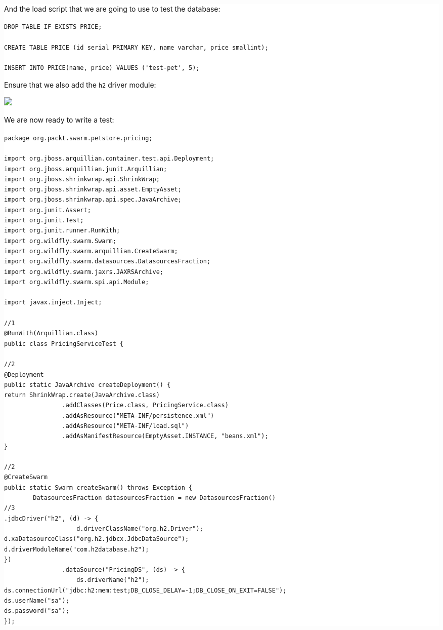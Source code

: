 And the load script that we are going to use to test the database:

```
DROP TABLE IF EXISTS PRICE;

CREATE TABLE PRICE (id serial PRIMARY KEY, name varchar, price smallint);

INSERT INTO PRICE(name, price) VALUES ('test-pet', 5);
```

Ensure that we also add the `h2` driver module:

![](https://github.com/athertahir/katacoda-scenarios/raw/master/cloud-development-with-wildfly/cloud-development-with-wildfly-chapter-09/images/c2bc149d-8877-4aa6-961a-df43d5083da6.png)

We are now ready to write a test:

```
package org.packt.swarm.petstore.pricing;

import org.jboss.arquillian.container.test.api.Deployment;
import org.jboss.arquillian.junit.Arquillian;
import org.jboss.shrinkwrap.api.ShrinkWrap;
import org.jboss.shrinkwrap.api.asset.EmptyAsset;
import org.jboss.shrinkwrap.api.spec.JavaArchive;
import org.junit.Assert;
import org.junit.Test;
import org.junit.runner.RunWith;
import org.wildfly.swarm.Swarm;
import org.wildfly.swarm.arquillian.CreateSwarm;
import org.wildfly.swarm.datasources.DatasourcesFraction;
import org.wildfly.swarm.jaxrs.JAXRSArchive;
import org.wildfly.swarm.spi.api.Module;

import javax.inject.Inject;

//1
@RunWith(Arquillian.class)
public class PricingServiceTest {

//2
@Deployment
public static JavaArchive createDeployment() {
return ShrinkWrap.create(JavaArchive.class)
                .addClasses(Price.class, PricingService.class)
                .addAsResource("META-INF/persistence.xml")
                .addAsResource("META-INF/load.sql")
                .addAsManifestResource(EmptyAsset.INSTANCE, "beans.xml");
}

//2
@CreateSwarm
public static Swarm createSwarm() throws Exception {
        DatasourcesFraction datasourcesFraction = new DatasourcesFraction()
//3
.jdbcDriver("h2", (d) -> {
                    d.driverClassName("org.h2.Driver");
d.xaDatasourceClass("org.h2.jdbcx.JdbcDataSource");
d.driverModuleName("com.h2database.h2");
})
                .dataSource("PricingDS", (ds) -> {
                    ds.driverName("h2");
ds.connectionUrl("jdbc:h2:mem:test;DB_CLOSE_DELAY=-1;DB_CLOSE_ON_EXIT=FALSE");
ds.userName("sa");
ds.password("sa");
});

```
